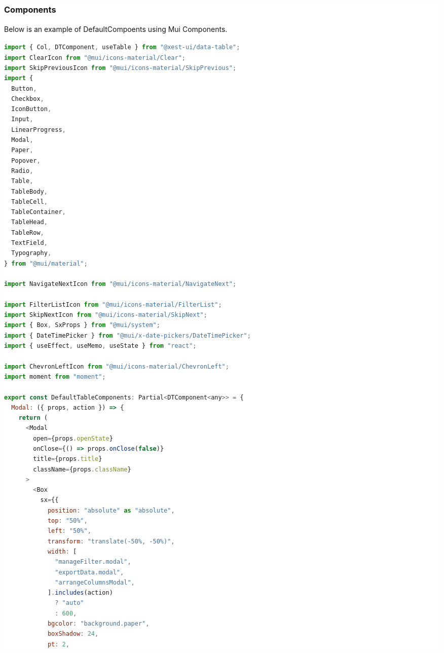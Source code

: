 ### Components

Below is an example of DefaultCompoents using Mui Components.

```javascript
import { Col, DTComponent, useTable } from "@xest-ui/data-table";
import ClearIcon from "@mui/icons-material/Clear";
import SkipPreviousIcon from "@mui/icons-material/SkipPrevious";
import {
  Button,
  Checkbox,
  IconButton,
  Input,
  LinearProgress,
  Modal,
  Paper,
  Popover,
  Radio,
  Table,
  TableBody,
  TableCell,
  TableContainer,
  TableHead,
  TableRow,
  TextField,
  Typography,
} from "@mui/material";

import NavigateNextIcon from "@mui/icons-material/NavigateNext";

import FilterListIcon from "@mui/icons-material/FilterList";
import SkipNextIcon from "@mui/icons-material/SkipNext";
import { Box, SxProps } from "@mui/system";
import { DateTimePicker } from "@mui/x-date-pickers/DateTimePicker";
import { useEffect, useMemo, useState } from "react";

import ChevronLeftIcon from "@mui/icons-material/ChevronLeft";
import moment from "moment";

export const DefaultTableComponents: Partial<DTComponent<any>> = {
  Modal: ({ props, action }) => {
    return (
      <Modal
        open={props.openState}
        onClose={() => props.onClose(false)}
        title={props.title}
        className={props.className}
      >
        <Box
          sx={{
            position: "absolute" as "absolute",
            top: "50%",
            left: "50%",
            transform: "translate(-50%, -50%)",
            width: [
              "manageFilter.modal",
              "exportData.modal",
              "arrangeColumnsModal",
            ].includes(action)
              ? "auto"
              : 600,
            bgcolor: "background.paper",
            boxShadow: 24,
            pt: 2,
```